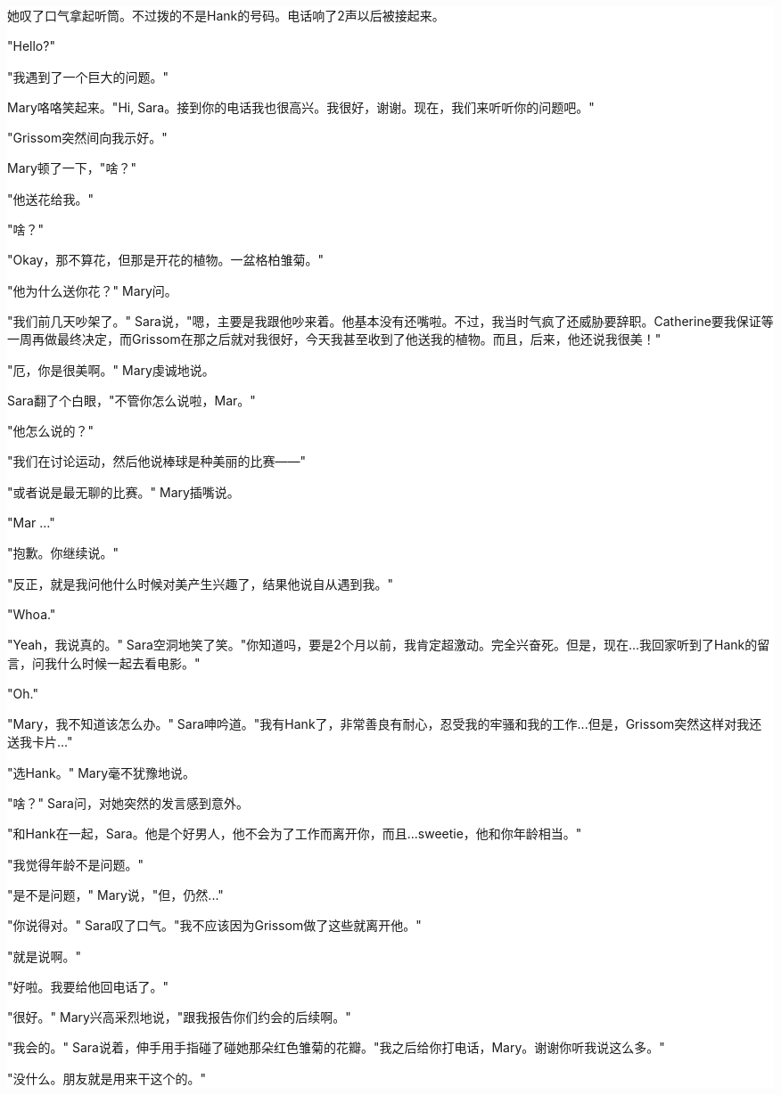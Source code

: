 她叹了口气拿起听筒。不过拨的不是Hank的号码。电话响了2声以后被接起来。

"Hello?"

"我遇到了一个巨大的问题。"

Mary咯咯笑起来。"Hi, Sara。接到你的电话我也很高兴。我很好，谢谢。现在，我们来听听你的问题吧。"

"Grissom突然间向我示好。"

Mary顿了一下，"啥？"

"他送花给我。"

"啥？"

"Okay，那不算花，但那是开花的植物。一盆格柏雏菊。"

"他为什么送你花？" Mary问。

"我们前几天吵架了。" Sara说，"嗯，主要是我跟他吵来着。他基本没有还嘴啦。不过，我当时气疯了还威胁要辞职。Catherine要我保证等一周再做最终决定，而Grissom在那之后就对我很好，今天我甚至收到了他送我的植物。而且，后来，他还说我很美！"

"厄，你是很美啊。" Mary虔诚地说。

Sara翻了个白眼，"不管你怎么说啦，Mar。"

"他怎么说的？"

"我们在讨论运动，然后他说棒球是种美丽的比赛——"

"或者说是最无聊的比赛。" Mary插嘴说。

"Mar …"

"抱歉。你继续说。"

"反正，就是我问他什么时候对美产生兴趣了，结果他说自从遇到我。"

"Whoa."

"Yeah，我说真的。" Sara空洞地笑了笑。"你知道吗，要是2个月以前，我肯定超激动。完全兴奋死。但是，现在...我回家听到了Hank的留言，问我什么时候一起去看电影。"

"Oh."

"Mary，我不知道该怎么办。" Sara呻吟道。"我有Hank了，非常善良有耐心，忍受我的牢骚和我的工作...但是，Grissom突然这样对我还送我卡片..."

"选Hank。" Mary毫不犹豫地说。

"啥？" Sara问，对她突然的发言感到意外。

"和Hank在一起，Sara。他是个好男人，他不会为了工作而离开你，而且...sweetie，他和你年龄相当。"

"我觉得年龄不是问题。"

"是不是问题，" Mary说，"但，仍然..."

"你说得对。" Sara叹了口气。"我不应该因为Grissom做了这些就离开他。"

"就是说啊。"

"好啦。我要给他回电话了。"

"很好。" Mary兴高采烈地说，"跟我报告你们约会的后续啊。"

"我会的。" Sara说着，伸手用手指碰了碰她那朵红色雏菊的花瓣。"我之后给你打电话，Mary。谢谢你听我说这么多。"

"没什么。朋友就是用来干这个的。"
